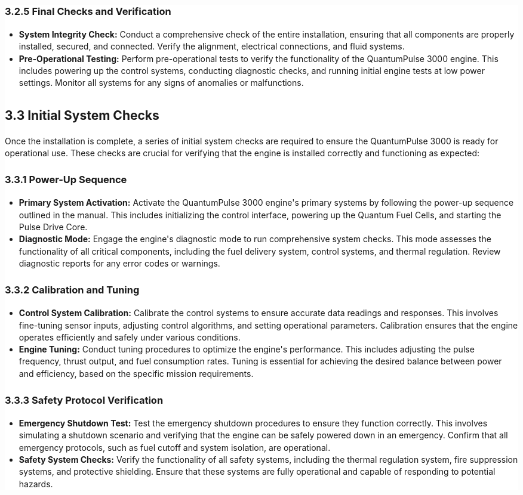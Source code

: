 ### 3.2.5 Final Checks and Verification
- **System Integrity Check:** Conduct a comprehensive check of the
  entire installation, ensuring that all components are properly
  installed, secured, and connected. Verify the alignment, electrical
  connections, and fluid systems.
- **Pre-Operational Testing:** Perform pre-operational tests to verify
  the functionality of the QuantumPulse 3000 engine. This includes
  powering up the control systems, conducting diagnostic checks, and
  running initial engine tests at low power settings. Monitor all
  systems for any signs of anomalies or malfunctions.

## 3.3 Initial System Checks
Once the installation is complete, a series of initial system checks
are required to ensure the QuantumPulse 3000 is ready for operational
use. These checks are crucial for verifying that the engine is
installed correctly and functioning as expected:

### 3.3.1 Power-Up Sequence
- **Primary System Activation:** Activate the QuantumPulse 3000
  engine's primary systems by following the power-up sequence outlined
  in the manual. This includes initializing the control interface,
  powering up the Quantum Fuel Cells, and starting the Pulse Drive
  Core.
- **Diagnostic Mode:** Engage the engine's diagnostic mode to run
  comprehensive system checks. This mode assesses the functionality of
  all critical components, including the fuel delivery system, control
  systems, and thermal regulation. Review diagnostic reports for any
  error codes or warnings.

### 3.3.2 Calibration and Tuning
- **Control System Calibration:** Calibrate the control systems to
  ensure accurate data readings and responses. This involves
  fine-tuning sensor inputs, adjusting control algorithms, and setting
  operational parameters. Calibration ensures that the engine operates
  efficiently and safely under various conditions.
- **Engine Tuning:** Conduct tuning procedures to optimize the
  engine's performance. This includes adjusting the pulse frequency,
  thrust output, and fuel consumption rates. Tuning is essential for
  achieving the desired balance between power and efficiency, based on
  the specific mission requirements.

### 3.3.3 Safety Protocol Verification
- **Emergency Shutdown Test:** Test the emergency shutdown procedures
  to ensure they function correctly. This involves simulating a
  shutdown scenario and verifying that the engine can be safely
  powered down in an emergency. Confirm that all emergency protocols,
  such as fuel cutoff and system isolation, are operational.
- **Safety System Checks:** Verify the functionality of all safety
  systems, including the thermal regulation system, fire suppression
  systems, and protective shielding. Ensure that these systems are
  fully operational and capable of responding to potential hazards.
